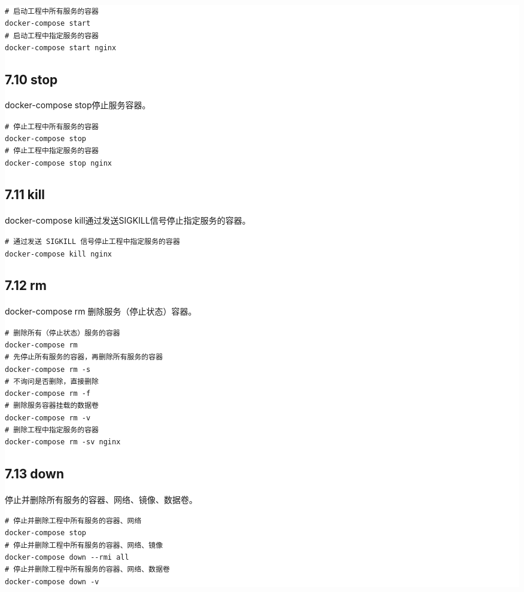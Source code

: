 ```shell
# 启动工程中所有服务的容器
docker-compose start
# 启动工程中指定服务的容器
docker-compose start nginx
```

## 7.10 stop

docker-compose stop停止服务容器。

```shell
# 停止工程中所有服务的容器
docker-compose stop
# 停止工程中指定服务的容器
docker-compose stop nginx
```

## 7.11 kill

docker-compose kill通过发送SIGKILL信号停止指定服务的容器。

```shell
# 通过发送 SIGKILL 信号停止工程中指定服务的容器
docker-compose kill nginx
```

## 7.12 rm

docker-compose rm 删除服务（停止状态）容器。

```shell
# 删除所有（停止状态）服务的容器
docker-compose rm
# 先停止所有服务的容器，再删除所有服务的容器
docker-compose rm -s
# 不询问是否删除，直接删除
docker-compose rm -f
# 删除服务容器挂载的数据卷
docker-compose rm -v
# 删除工程中指定服务的容器
docker-compose rm -sv nginx
```

## 7.13 down

停止并删除所有服务的容器、网络、镜像、数据卷。

```shell
# 停止并删除工程中所有服务的容器、网络
docker-compose stop
# 停止并删除工程中所有服务的容器、网络、镜像
docker-compose down --rmi all
# 停止并删除工程中所有服务的容器、网络、数据卷
docker-compose down -v
```
